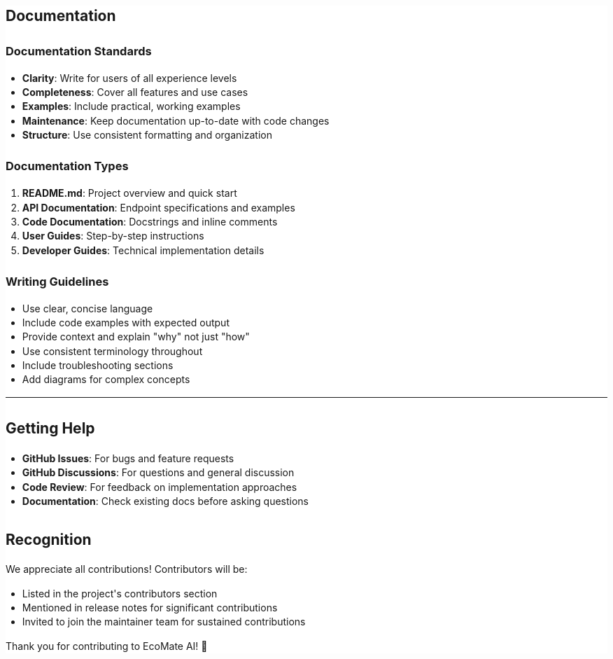 ## Documentation

### Documentation Standards

- **Clarity**: Write for users of all experience levels
- **Completeness**: Cover all features and use cases
- **Examples**: Include practical, working examples
- **Maintenance**: Keep documentation up-to-date with code changes
- **Structure**: Use consistent formatting and organization

### Documentation Types

1. **README.md**: Project overview and quick start
2. **API Documentation**: Endpoint specifications and examples
3. **Code Documentation**: Docstrings and inline comments
4. **User Guides**: Step-by-step instructions
5. **Developer Guides**: Technical implementation details

### Writing Guidelines

- Use clear, concise language
- Include code examples with expected output
- Provide context and explain "why" not just "how"
- Use consistent terminology throughout
- Include troubleshooting sections
- Add diagrams for complex concepts

---

## Getting Help

- **GitHub Issues**: For bugs and feature requests
- **GitHub Discussions**: For questions and general discussion
- **Code Review**: For feedback on implementation approaches
- **Documentation**: Check existing docs before asking questions

## Recognition

We appreciate all contributions! Contributors will be:
- Listed in the project's contributors section
- Mentioned in release notes for significant contributions
- Invited to join the maintainer team for sustained contributions

Thank you for contributing to EcoMate AI! 🌱
